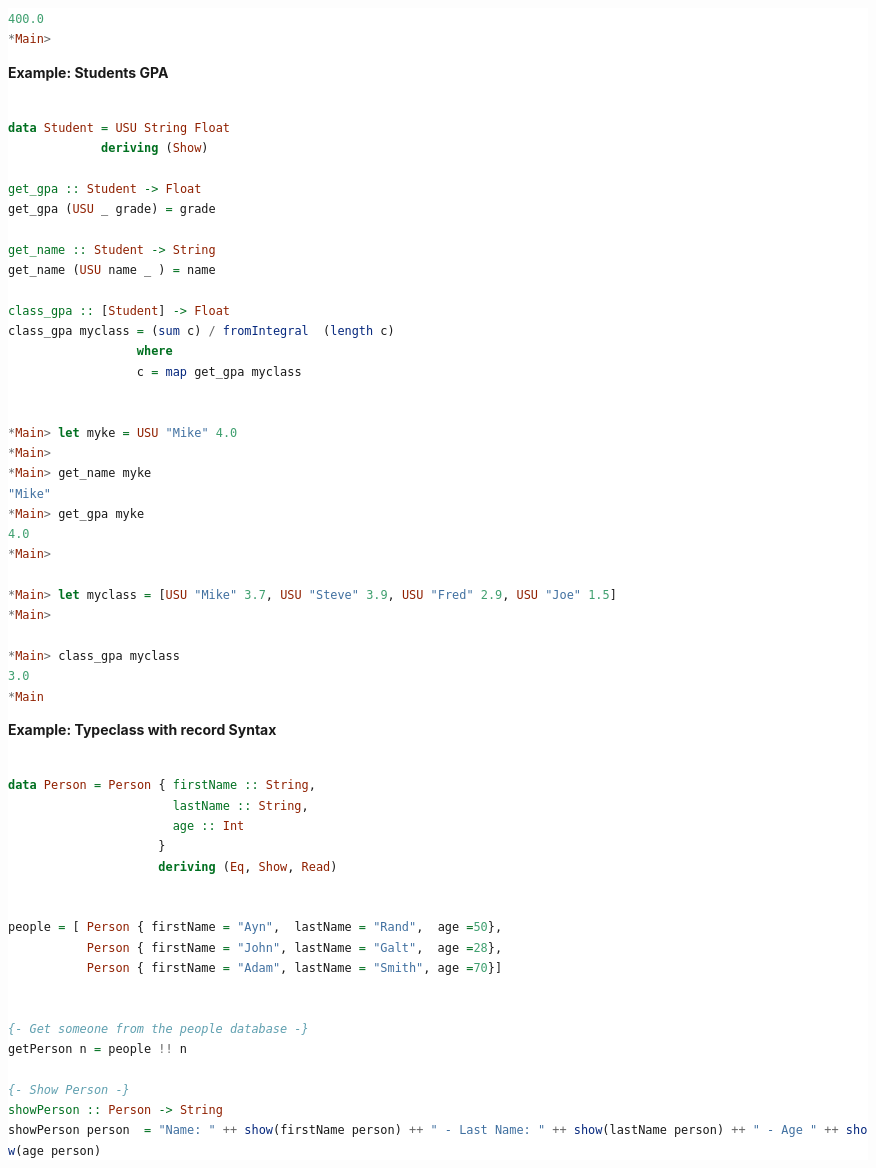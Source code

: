 ```haskell
400.0
*Main> 


```

**Example: Students GPA**

```haskell

data Student = USU String Float 
             deriving (Show)

get_gpa :: Student -> Float
get_gpa (USU _ grade) = grade

get_name :: Student -> String
get_name (USU name _ ) = name

class_gpa :: [Student] -> Float
class_gpa myclass = (sum c) / fromIntegral  (length c)
                  where 
                  c = map get_gpa myclass


*Main> let myke = USU "Mike" 4.0
*Main> 
*Main> get_name myke
"Mike"
*Main> get_gpa myke
4.0
*Main> 

*Main> let myclass = [USU "Mike" 3.7, USU "Steve" 3.9, USU "Fred" 2.9, USU "Joe" 1.5]
*Main> 

*Main> class_gpa myclass 
3.0
*Main

```

**Example: Typeclass with record Syntax**

```haskell

data Person = Person { firstName :: String, 
                       lastName :: String, 
                       age :: Int 
                     }
                     deriving (Eq, Show, Read)


people = [ Person { firstName = "Ayn",  lastName = "Rand",  age =50},
           Person { firstName = "John", lastName = "Galt",  age =28},
           Person { firstName = "Adam", lastName = "Smith", age =70}]


{- Get someone from the people database -}
getPerson n = people !! n

{- Show Person -}
showPerson :: Person -> String
showPerson person  = "Name: " ++ show(firstName person) ++ " - Last Name: " ++ show(lastName person) ++ " - Age " ++ show(age person) 
```